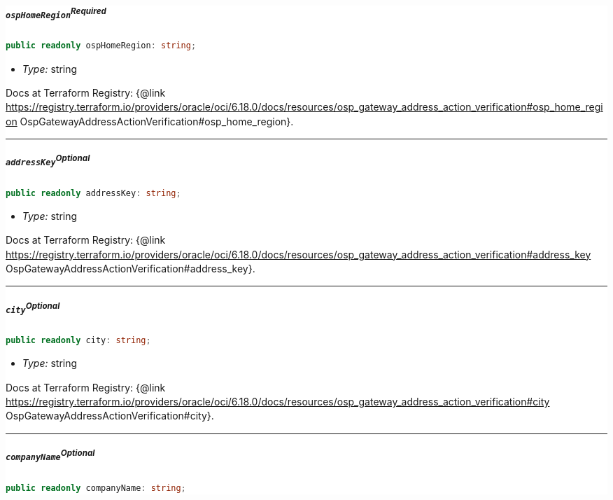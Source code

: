 
##### `ospHomeRegion`<sup>Required</sup> <a name="ospHomeRegion" id="rhizo-co-terraform-provider-oci.ospGatewayAddressActionVerification.OspGatewayAddressActionVerificationConfig.property.ospHomeRegion"></a>

```typescript
public readonly ospHomeRegion: string;
```

- *Type:* string

Docs at Terraform Registry: {@link https://registry.terraform.io/providers/oracle/oci/6.18.0/docs/resources/osp_gateway_address_action_verification#osp_home_region OspGatewayAddressActionVerification#osp_home_region}.

---

##### `addressKey`<sup>Optional</sup> <a name="addressKey" id="rhizo-co-terraform-provider-oci.ospGatewayAddressActionVerification.OspGatewayAddressActionVerificationConfig.property.addressKey"></a>

```typescript
public readonly addressKey: string;
```

- *Type:* string

Docs at Terraform Registry: {@link https://registry.terraform.io/providers/oracle/oci/6.18.0/docs/resources/osp_gateway_address_action_verification#address_key OspGatewayAddressActionVerification#address_key}.

---

##### `city`<sup>Optional</sup> <a name="city" id="rhizo-co-terraform-provider-oci.ospGatewayAddressActionVerification.OspGatewayAddressActionVerificationConfig.property.city"></a>

```typescript
public readonly city: string;
```

- *Type:* string

Docs at Terraform Registry: {@link https://registry.terraform.io/providers/oracle/oci/6.18.0/docs/resources/osp_gateway_address_action_verification#city OspGatewayAddressActionVerification#city}.

---

##### `companyName`<sup>Optional</sup> <a name="companyName" id="rhizo-co-terraform-provider-oci.ospGatewayAddressActionVerification.OspGatewayAddressActionVerificationConfig.property.companyName"></a>

```typescript
public readonly companyName: string;
```
